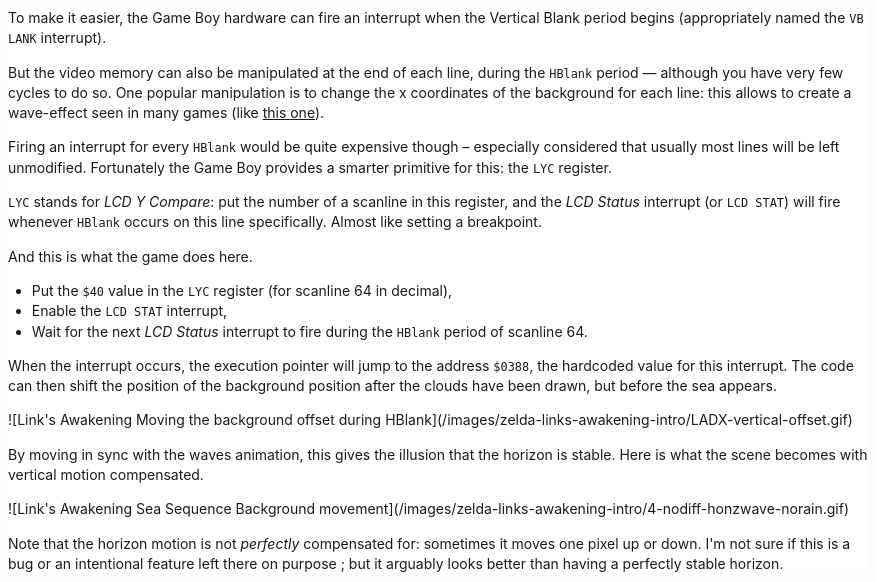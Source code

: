 To make it easier, the Game Boy hardware can fire an interrupt when the Vertical Blank period begins (appropriately named the `VBLANK` interrupt).

But the video memory can also be manipulated at the end of each line, during the `HBlank` period — although you have very few cycles to do so. One popular manipulation is to change the x coordinates of the background for each line: this allows to create a wave-effect seen in many games (like [this one](/images/zelda-links-awakening-sfx/LADX-dream.gif)).

Firing an interrupt for every `HBlank` would be quite expensive though – especially considered that usually  most lines will be left unmodified. Fortunately the Game Boy provides a smarter primitive for this: the `LYC` register.

`LYC` stands for _LCD Y Compare_: put the number of a scanline in this register, and the _LCD Status_ interrupt (or `LCD STAT`) will fire whenever `HBlank` occurs on this line specifically. Almost like setting a breakpoint.

And this is what the game does here.

* Put the `$40` value in the `LYC` register (for scanline 64 in decimal),
* Enable the `LCD STAT` interrupt,
* Wait for the next _LCD Status_ interrupt to fire during the `HBlank` period of scanline 64.

When the interrupt occurs, the execution pointer will jump to the address `$0388`, the hardcoded value for this interrupt. The code can then shift the position of the background position after the clouds have been drawn, but before the sea appears.

<span class="pixel-art gameboy-screen">
![Link's Awakening Moving the background offset during HBlank](/images/zelda-links-awakening-intro/LADX-vertical-offset.gif)
</span>

By moving in sync with the waves animation, this gives the illusion that the horizon is stable. Here is what the scene becomes with vertical motion compensated.

<span class="pixel-art gameboy-screen">
![Link's Awakening Sea Sequence Background movement](/images/zelda-links-awakening-intro/4-nodiff-honzwave-norain.gif)
</span>

Note that the horizon motion is not _perfectly_ compensated for: sometimes it moves one pixel up or down. I'm not sure if this is a bug or an intentional feature left there on purpose ; but it arguably looks better than having a perfectly stable horizon.
